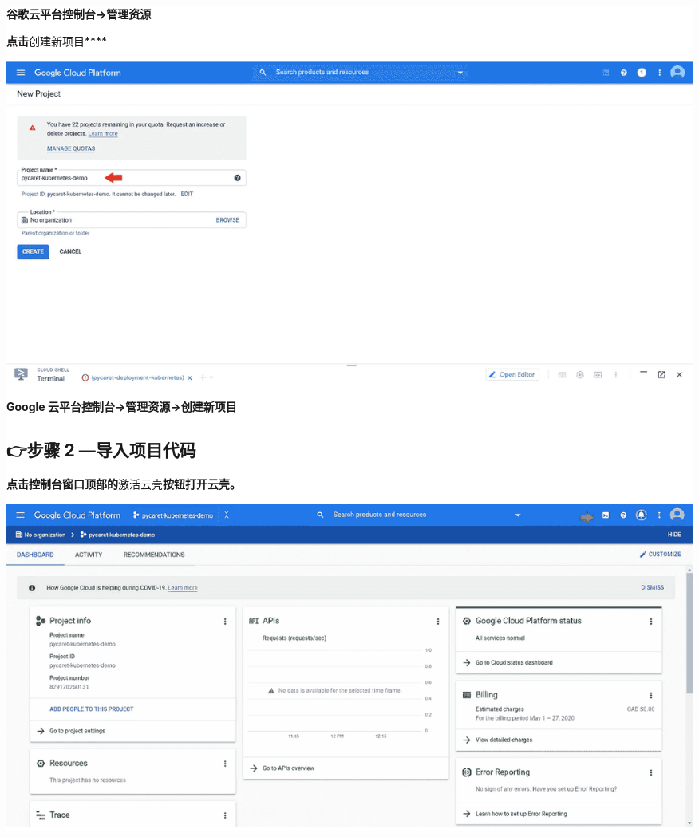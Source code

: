 **谷歌云平台控制台→管理资源**

**点击**创建新项目****

**![](img/1b9b08cd9ca19baba79fd1dce5d23186.png)**

**Google 云平台控制台→管理资源→创建新项目**

## **👉步骤 2 —导入项目代码**

**点击控制台窗口顶部的**激活云壳**按钮打开云壳。**

**![](img/713eae73b2b25e3cf78d01105c61c7fd.png)**
